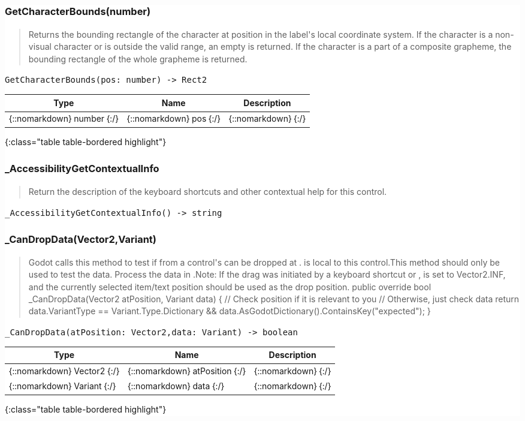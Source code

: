 ### GetCharacterBounds(number)
> Returns the bounding rectangle of the character at position in the label's local coordinate system. If the character is a non-visual character or is outside the valid range, an empty is returned. If the character is a part of a composite grapheme, the bounding rectangle of the whole grapheme is returned.
<div class ="highlighter-rouge">
<div class ="highlight">
<pre class ="highlight">
<span class='nf'>GetCharacterBounds</span>(<span class='o'>pos</span>: <span class='kt'>number</span>) -> <span class='kt'>Rect2</span>
</pre>
</div>
</div>

| Type | Name | Description
| --- | --- | --- |
| {::nomarkdown} <span class='kt'>number</span> {:/} | {::nomarkdown} <span class='o'>pos</span> {:/} | {::nomarkdown} <span class='c'></span> {:/} |
{:class="table table-bordered highlight"}

### _AccessibilityGetContextualInfo
> Return the description of the keyboard shortcuts and other contextual help for this control.
<div class ="highlighter-rouge">
<div class ="highlight">
<pre class ="highlight">
<span class='nf'>_AccessibilityGetContextualInfo</span>() -> <span class='kt'>string</span>
</pre>
</div>
</div>

### _CanDropData(Vector2,Variant)
> Godot calls this method to test if from a control's can be dropped at . is local to this control.This method should only be used to test the data. Process the data in .Note: If the drag was initiated by a keyboard shortcut or , is set to Vector2.INF, and the currently selected item/text position should be used as the drop position. public override bool _CanDropData(Vector2 atPosition, Variant data) { // Check position if it is relevant to you // Otherwise, just check data return data.VariantType == Variant.Type.Dictionary && data.AsGodotDictionary().ContainsKey("expected"); }
<div class ="highlighter-rouge">
<div class ="highlight">
<pre class ="highlight">
<span class='nf'>_CanDropData</span>(<span class='o'>atPosition</span>: <span class='kt'>Vector2</span>,<span class='o'>data</span>: <span class='kt'>Variant</span>) -> <span class='kt'>boolean</span>
</pre>
</div>
</div>

| Type | Name | Description
| --- | --- | --- |
| {::nomarkdown} <span class='kt'>Vector2</span> {:/} | {::nomarkdown} <span class='o'>atPosition</span> {:/} | {::nomarkdown} <span class='c'></span> {:/} |
| {::nomarkdown} <span class='kt'>Variant</span> {:/} | {::nomarkdown} <span class='o'>data</span> {:/} | {::nomarkdown} <span class='c'></span> {:/} |
{:class="table table-bordered highlight"}
